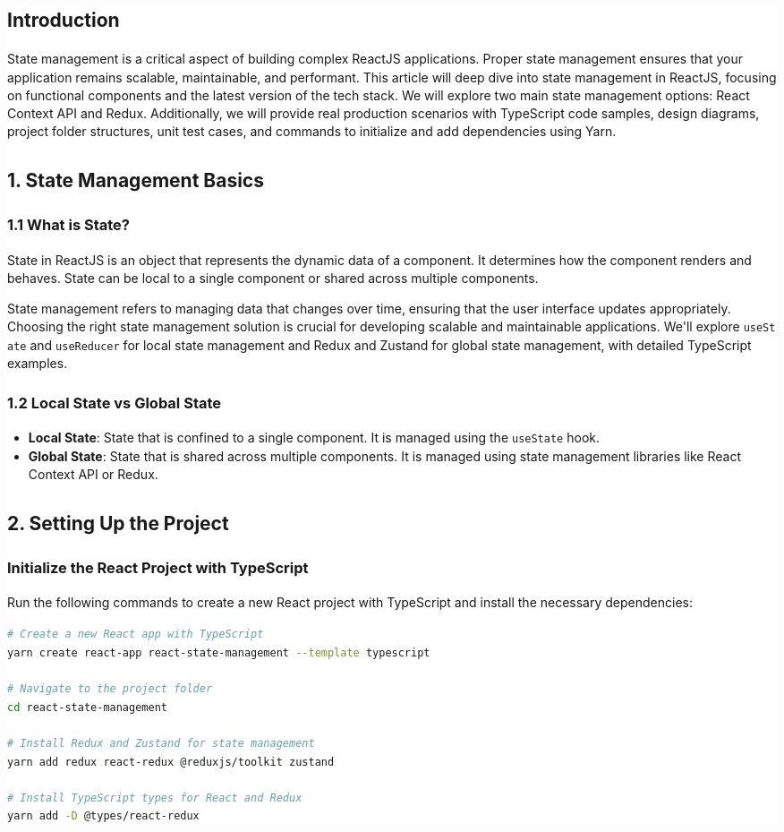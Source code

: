 <a name="introduction"></a>
## Introduction

State management is a critical aspect of building complex ReactJS applications. Proper state management ensures that your application remains scalable, maintainable, and performant. This article will deep dive into state management in ReactJS, focusing on functional components and the latest version of the tech stack. We will explore two main state management options: React Context API and Redux. Additionally, we will provide real production scenarios with TypeScript code samples, design diagrams, project folder structures, unit test cases, and commands to initialize and add dependencies using Yarn.

<a name="1-state-management-basics"></a>
## 1. State Management Basics

<a name="11-what-is-state"></a>
### 1.1 What is State?

State in ReactJS is an object that represents the dynamic data of a component. It determines how the component renders and behaves. State can be local to a single component or shared across multiple components.

State management refers to managing data that changes over time, ensuring that the user interface updates appropriately. Choosing the right state management solution is crucial for developing scalable and maintainable applications. We'll explore `useState` and `useReducer` for local state management and Redux and Zustand for global state management, with detailed TypeScript examples.

<a name="12-local-state-vs-global-state"></a>
### 1.2 Local State vs Global State

- **Local State**: State that is confined to a single component. It is managed using the `useState` hook.
- **Global State**: State that is shared across multiple components. It is managed using state management libraries like React Context API or Redux.


<a name="2-setting-up-the-project"></a>
## 2. Setting Up the Project

### Initialize the React Project with TypeScript

Run the following commands to create a new React project with TypeScript and install the necessary dependencies:

```bash
# Create a new React app with TypeScript
yarn create react-app react-state-management --template typescript

# Navigate to the project folder
cd react-state-management

# Install Redux and Zustand for state management
yarn add redux react-redux @reduxjs/toolkit zustand

# Install TypeScript types for React and Redux
yarn add -D @types/react-redux
```
